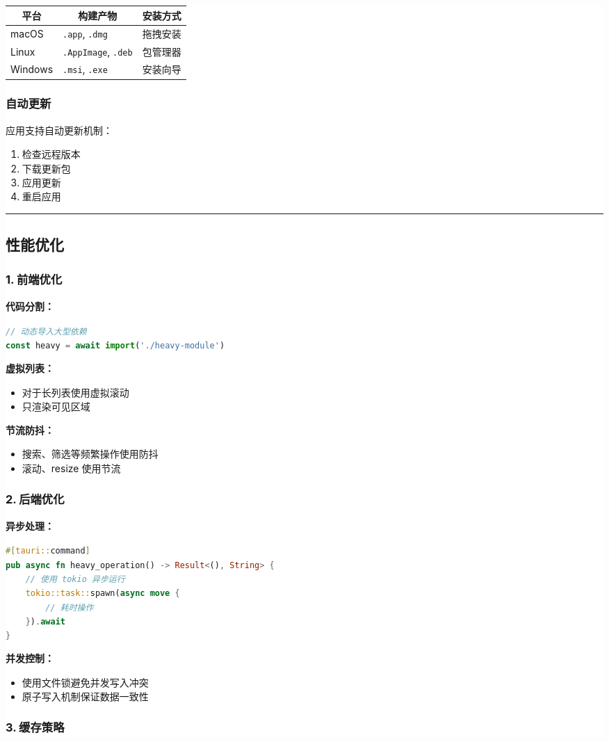 | 平台 | 构建产物 | 安装方式 |
|-----|---------|---------|
| macOS | `.app`, `.dmg` | 拖拽安装 |
| Linux | `.AppImage`, `.deb` | 包管理器 |
| Windows | `.msi`, `.exe` | 安装向导 |

### 自动更新

应用支持自动更新机制：
1. 检查远程版本
2. 下载更新包
3. 应用更新
4. 重启应用

---

## 性能优化

### 1. 前端优化

**代码分割：**
```typescript
// 动态导入大型依赖
const heavy = await import('./heavy-module')
```

**虚拟列表：**
- 对于长列表使用虚拟滚动
- 只渲染可见区域

**节流防抖：**
- 搜索、筛选等频繁操作使用防抖
- 滚动、resize 使用节流

### 2. 后端优化

**异步处理：**
```rust
#[tauri::command]
pub async fn heavy_operation() -> Result<(), String> {
    // 使用 tokio 异步运行
    tokio::task::spawn(async move {
        // 耗时操作
    }).await
}
```

**并发控制：**
- 使用文件锁避免并发写入冲突
- 原子写入机制保证数据一致性

### 3. 缓存策略
